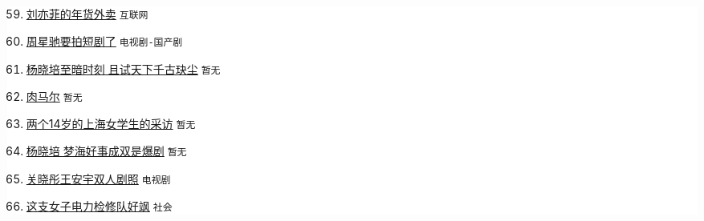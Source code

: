 59. [刘亦菲的年货外卖](https://m.weibo.cn/search?containerid=100103type%3D1%26t%3D10%26q%3D%23%E5%88%98%E4%BA%A6%E8%8F%B2%E7%9A%84%E5%B9%B4%E8%B4%A7%E5%A4%96%E5%8D%96%23&stream_entry_id=31&isnewpage=1&extparam=seat%3D1%26topic_ad%3D1%26lcate%3D5001%26band_rank%3D4%26c_type%3D31%26is_ad_pos%3D1%26q%3D%2523%25E5%2588%2598%25E4%25BA%25A6%25E8%258F%25B2%25E7%259A%2584%25E5%25B9%25B4%25E8%25B4%25A7%25E5%25A4%2596%25E5%258D%2596%2523%26stream_entry_id%3D31%26adid%3D221134%26dgr%3D0%26pos%3D3%26cate%3D5001%26filter_type%3Drealtimehot%26display_time%3D1706516518%26pre_seqid%3D17065165185900139046) `互联网` 

60. [周星驰要拍短剧了](https://m.weibo.cn/search?containerid=100103type%3D1%26t%3D10%26q%3D%23%E5%91%A8%E6%98%9F%E9%A9%B0%E8%A6%81%E6%8B%8D%E7%9F%AD%E5%89%A7%E4%BA%86%23&stream_entry_id=31&isnewpage=1&extparam=seat%3D1%26realpos%3D20%26filter_type%3Drealtimehot%26lcate%3D5001%26c_type%3D31%26band_rank%3D20%26stream_entry_id%3D31%26cate%3D5001%26dgr%3D0%26q%3D%2523%25E5%2591%25A8%25E6%2598%259F%25E9%25A9%25B0%25E8%25A6%2581%25E6%258B%258D%25E7%259F%25AD%25E5%2589%25A7%25E4%25BA%2586%2523%26pos%3D20%26flag%3D1%26display_time%3D1706512833%26pre_seqid%3D17065128329880213555) `电视剧-国产剧` 

61. [杨晓培至暗时刻 且试天下千古玦尘](https://m.weibo.cn/search?containerid=100103type%3D1%26t%3D10%26q%3D%E6%9D%A8%E6%99%93%E5%9F%B9%E8%87%B3%E6%9A%97%E6%97%B6%E5%88%BB+%E4%B8%94%E8%AF%95%E5%A4%A9%E4%B8%8B%E5%8D%83%E5%8F%A4%E7%8E%A6%E5%B0%98&stream_entry_id=31&isnewpage=1&extparam=seat%3D1%26realpos%3D23%26filter_type%3Drealtimehot%26lcate%3D5001%26c_type%3D31%26band_rank%3D23%26stream_entry_id%3D31%26cate%3D5001%26dgr%3D0%26q%3D%25E6%259D%25A8%25E6%2599%2593%25E5%259F%25B9%25E8%2587%25B3%25E6%259A%2597%25E6%2597%25B6%25E5%2588%25BB%2520%25E4%25B8%2594%25E8%25AF%2595%25E5%25A4%25A9%25E4%25B8%258B%25E5%258D%2583%25E5%258F%25A4%25E7%258E%25A6%25E5%25B0%2598%26pos%3D23%26flag%3D1%26display_time%3D1706512833%26pre_seqid%3D17065128329880213555) `暂无` 

62. [肉马尔](https://m.weibo.cn/search?containerid=100103type%3D1%26t%3D10%26q%3D%E8%82%89%E9%A9%AC%E5%B0%94&stream_entry_id=31&isnewpage=1&extparam=seat%3D1%26realpos%3D26%26filter_type%3Drealtimehot%26lcate%3D5001%26c_type%3D31%26band_rank%3D26%26stream_entry_id%3D31%26cate%3D5001%26dgr%3D0%26q%3D%25E8%2582%2589%25E9%25A9%25AC%25E5%25B0%2594%26pos%3D26%26flag%3D0%26display_time%3D1706512833%26pre_seqid%3D17065128329880213555) `暂无` 

63. [两个14岁的上海女学生的采访](https://m.weibo.cn/search?containerid=100103type%3D1%26t%3D10%26q%3D%E4%B8%A4%E4%B8%AA14%E5%B2%81%E7%9A%84%E4%B8%8A%E6%B5%B7%E5%A5%B3%E5%AD%A6%E7%94%9F%E7%9A%84%E9%87%87%E8%AE%BF&stream_entry_id=31&isnewpage=1&extparam=seat%3D1%26realpos%3D27%26filter_type%3Drealtimehot%26lcate%3D5001%26c_type%3D31%26band_rank%3D27%26stream_entry_id%3D31%26cate%3D5001%26dgr%3D0%26q%3D%25E4%25B8%25A4%25E4%25B8%25AA14%25E5%25B2%2581%25E7%259A%2584%25E4%25B8%258A%25E6%25B5%25B7%25E5%25A5%25B3%25E5%25AD%25A6%25E7%2594%259F%25E7%259A%2584%25E9%2587%2587%25E8%25AE%25BF%26pos%3D27%26flag%3D0%26display_time%3D1706512833%26pre_seqid%3D17065128329880213555) `暂无` 

64. [杨晓培 梦海好事成双是爆剧](https://m.weibo.cn/search?containerid=100103type%3D1%26t%3D10%26q%3D%E6%9D%A8%E6%99%93%E5%9F%B9+%E6%A2%A6%E6%B5%B7%E5%A5%BD%E4%BA%8B%E6%88%90%E5%8F%8C%E6%98%AF%E7%88%86%E5%89%A7&stream_entry_id=31&isnewpage=1&extparam=seat%3D1%26realpos%3D28%26filter_type%3Drealtimehot%26lcate%3D5001%26c_type%3D31%26band_rank%3D28%26stream_entry_id%3D31%26cate%3D5001%26dgr%3D0%26q%3D%25E6%259D%25A8%25E6%2599%2593%25E5%259F%25B9%2520%25E6%25A2%25A6%25E6%25B5%25B7%25E5%25A5%25BD%25E4%25BA%258B%25E6%2588%2590%25E5%258F%258C%25E6%2598%25AF%25E7%2588%2586%25E5%2589%25A7%26pos%3D28%26flag%3D1%26display_time%3D1706512833%26pre_seqid%3D17065128329880213555) `暂无` 

65. [关晓彤王安宇双人剧照](https://m.weibo.cn/search?containerid=100103type%3D1%26t%3D10%26q%3D%23%E5%85%B3%E6%99%93%E5%BD%A4%E7%8E%8B%E5%AE%89%E5%AE%87%E5%8F%8C%E4%BA%BA%E5%89%A7%E7%85%A7%23&stream_entry_id=31&isnewpage=1&extparam=seat%3D1%26realpos%3D29%26filter_type%3Drealtimehot%26lcate%3D5001%26c_type%3D31%26band_rank%3D29%26stream_entry_id%3D31%26cate%3D5001%26dgr%3D0%26q%3D%2523%25E5%2585%25B3%25E6%2599%2593%25E5%25BD%25A4%25E7%258E%258B%25E5%25AE%2589%25E5%25AE%2587%25E5%258F%258C%25E4%25BA%25BA%25E5%2589%25A7%25E7%2585%25A7%2523%26pos%3D29%26flag%3D0%26display_time%3D1706512833%26pre_seqid%3D17065128329880213555) `电视剧` 

66. [这支女子电力检修队好飒](https://m.weibo.cn/search?containerid=100103type%3D1%26t%3D10%26q%3D%23%E8%BF%99%E6%94%AF%E5%A5%B3%E5%AD%90%E7%94%B5%E5%8A%9B%E6%A3%80%E4%BF%AE%E9%98%9F%E5%A5%BD%E9%A3%92%23&stream_entry_id=31&isnewpage=1&extparam=seat%3D1%26realpos%3D30%26filter_type%3Drealtimehot%26lcate%3D5001%26c_type%3D31%26band_rank%3D30%26stream_entry_id%3D31%26cate%3D5001%26dgr%3D0%26q%3D%2523%25E8%25BF%2599%25E6%2594%25AF%25E5%25A5%25B3%25E5%25AD%2590%25E7%2594%25B5%25E5%258A%259B%25E6%25A3%2580%25E4%25BF%25AE%25E9%2598%259F%25E5%25A5%25BD%25E9%25A3%2592%2523%26pos%3D30%26flag%3D1%26display_time%3D1706512833%26pre_seqid%3D17065128329880213555) `社会` 
